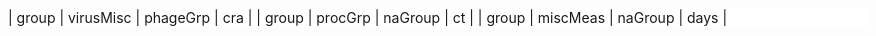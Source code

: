 | group                      | virusMisc                                                                                                                                                                                                                                                                                                                                                                                                                                                                                                                                                                                                                                                                                                                                                                                                                                                                 | phageGrp                                                                                                                                                                                                                                                                                                                                                                                                                                                                                                                                                                                                                                                                                                                                                                                                                                                                  | cra                           |
| group                      | procGrp                                                                                                                                                                                                                                                                                                                                                                                                                                                                                                                                                                                                                                                                                                                                                                                                                                                                   | naGroup                                                                                                                                                                                                                                                                                                                                                                                                                                                                                                                                                                                                                                                                                                                                                                                                                                                                   | ct                            |
| group                      | miscMeas                                                                                                                                                                                                                                                                                                                                                                                                                                                                                                                                                                                                                                                                                                                                                                                                                                                                  | naGroup                                                                                                                                                                                                                                                                                                                                                                                                                                                                                                                                                                                                                                                                                                                                                                                                                                                                   | days                          |